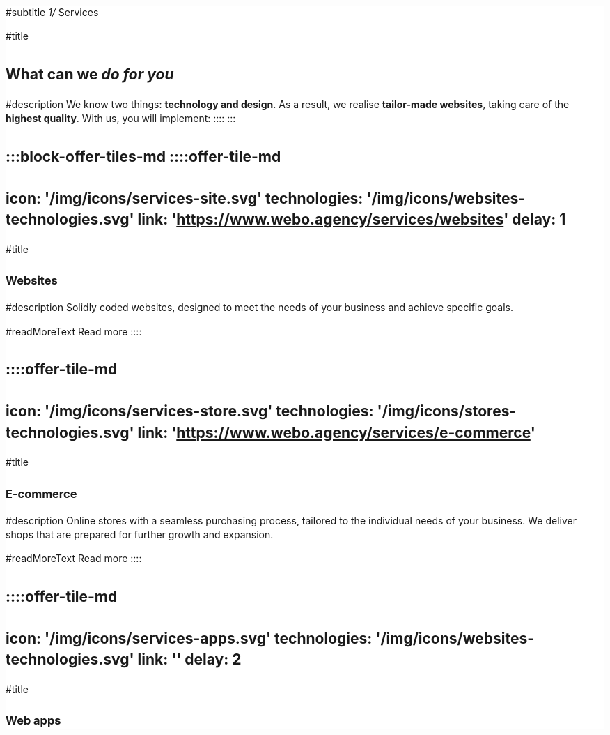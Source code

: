 #subtitle
*1/* Services

#title
## What can we *do for you*

#description
We know two things: **technology and design**. As a result, we realise **tailor-made websites**, taking care of the **highest quality**. With us, you will implement:
::::
:::

:::block-offer-tiles-md
::::offer-tile-md
---
icon: '/img/icons/services-site.svg'
technologies: '/img/icons/websites-technologies.svg'
link: 'https://www.webo.agency/services/websites'
delay: 1
---
#title
### Websites

#description
Solidly coded websites, designed to meet the needs of your business and achieve specific goals.

#readMoreText
Read more
::::

::::offer-tile-md
---
icon: '/img/icons/services-store.svg'
technologies: '/img/icons/stores-technologies.svg'
link: 'https://www.webo.agency/services/e-commerce'
---
#title
### E-commerce

#description
Online stores with a seamless purchasing process, tailored to the individual needs of your business. We deliver shops that are prepared for further growth and expansion.

#readMoreText
Read more
::::

::::offer-tile-md
---
icon: '/img/icons/services-apps.svg'
technologies: '/img/icons/websites-technologies.svg'
link: ''
delay: 2
---
#title
### Web apps
